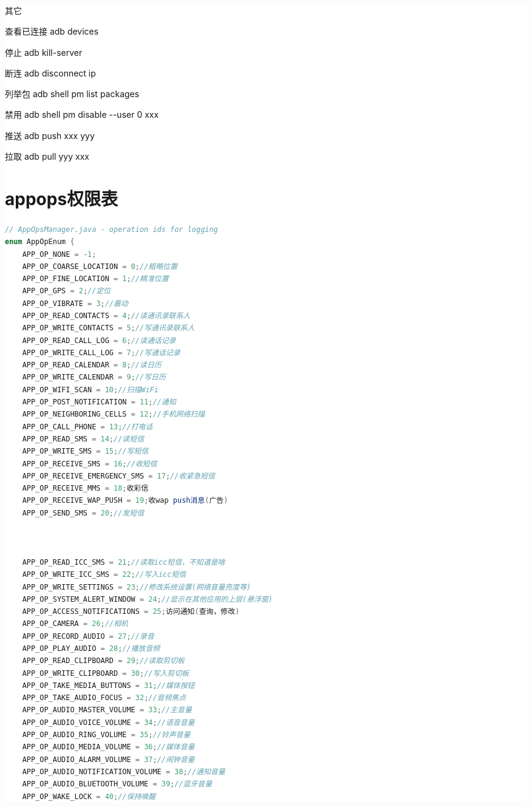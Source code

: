 其它

查看已连接 adb devices

停止 adb kill-server

断连 adb disconnect ip

列举包 adb shell pm list packages

禁用 adb shell pm disable --user 0 xxx

推送 adb push xxx yyy

拉取 adb pull yyy xxx

# appops权限表

```java
// AppOpsManager.java - operation ids for logging
enum AppOpEnum {
    APP_OP_NONE = -1;
    APP_OP_COARSE_LOCATION = 0;//粗略位置
    APP_OP_FINE_LOCATION = 1;//精准位置
    APP_OP_GPS = 2;//定位
    APP_OP_VIBRATE = 3;//震动
    APP_OP_READ_CONTACTS = 4;//读通讯录联系人
    APP_OP_WRITE_CONTACTS = 5;//写通讯录联系人
    APP_OP_READ_CALL_LOG = 6;//读通话记录
    APP_OP_WRITE_CALL_LOG = 7;//写通话记录
    APP_OP_READ_CALENDAR = 8;//读日历
    APP_OP_WRITE_CALENDAR = 9;//写日历
    APP_OP_WIFI_SCAN = 10;//扫描WiFi
    APP_OP_POST_NOTIFICATION = 11;//通知
    APP_OP_NEIGHBORING_CELLS = 12;//手机网络扫描
    APP_OP_CALL_PHONE = 13;//打电话
    APP_OP_READ_SMS = 14;//读短信
    APP_OP_WRITE_SMS = 15;//写短信
    APP_OP_RECEIVE_SMS = 16;//收短信
    APP_OP_RECEIVE_EMERGENCY_SMS = 17;//收紧急短信
    APP_OP_RECEIVE_MMS = 18;收彩信
    APP_OP_RECEIVE_WAP_PUSH = 19;收wap push消息(广告)
    APP_OP_SEND_SMS = 20;//发短信
    
    
    
    APP_OP_READ_ICC_SMS = 21;//读取icc短信，不知道是啥
    APP_OP_WRITE_ICC_SMS = 22;//写入icc短信
    APP_OP_WRITE_SETTINGS = 23;//修改系统设置(网络音量亮度等)
    APP_OP_SYSTEM_ALERT_WINDOW = 24;//显示在其他应用的上层(悬浮窗)
    APP_OP_ACCESS_NOTIFICATIONS = 25;访问通知(查询，修改)
    APP_OP_CAMERA = 26;//相机
    APP_OP_RECORD_AUDIO = 27;//录音
    APP_OP_PLAY_AUDIO = 28;//播放音频
    APP_OP_READ_CLIPBOARD = 29;//读取剪切板
    APP_OP_WRITE_CLIPBOARD = 30;//写入剪切板
    APP_OP_TAKE_MEDIA_BUTTONS = 31;//媒体按钮
    APP_OP_TAKE_AUDIO_FOCUS = 32;//音频焦点
    APP_OP_AUDIO_MASTER_VOLUME = 33;//主音量
    APP_OP_AUDIO_VOICE_VOLUME = 34;//语音音量
    APP_OP_AUDIO_RING_VOLUME = 35;//铃声音量
    APP_OP_AUDIO_MEDIA_VOLUME = 36;//媒体音量
    APP_OP_AUDIO_ALARM_VOLUME = 37;//闹钟音量
    APP_OP_AUDIO_NOTIFICATION_VOLUME = 38;//通知音量
    APP_OP_AUDIO_BLUETOOTH_VOLUME = 39;//蓝牙音量
    APP_OP_WAKE_LOCK = 40;//保持唤醒
```